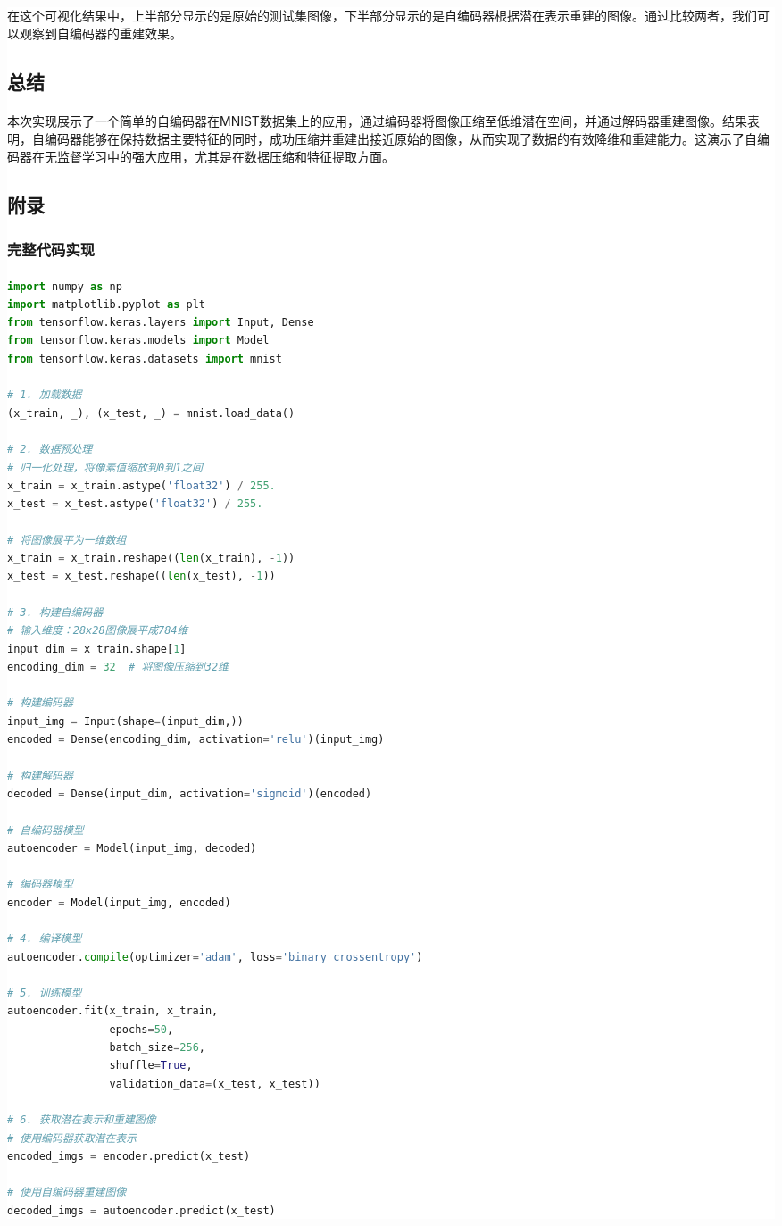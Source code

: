 在这个可视化结果中，上半部分显示的是原始的测试集图像，下半部分显示的是自编码器根据潜在表示重建的图像。通过比较两者，我们可以观察到自编码器的重建效果。

## 总结
本次实现展示了一个简单的自编码器在MNIST数据集上的应用，通过编码器将图像压缩至低维潜在空间，并通过解码器重建图像。结果表明，自编码器能够在保持数据主要特征的同时，成功压缩并重建出接近原始的图像，从而实现了数据的有效降维和重建能力。这演示了自编码器在无监督学习中的强大应用，尤其是在数据压缩和特征提取方面。

## 附录
### 完整代码实现

```python
import numpy as np
import matplotlib.pyplot as plt
from tensorflow.keras.layers import Input, Dense
from tensorflow.keras.models import Model
from tensorflow.keras.datasets import mnist

# 1. 加载数据
(x_train, _), (x_test, _) = mnist.load_data()

# 2. 数据预处理
# 归一化处理，将像素值缩放到0到1之间
x_train = x_train.astype('float32') / 255.
x_test = x_test.astype('float32') / 255.

# 将图像展平为一维数组
x_train = x_train.reshape((len(x_train), -1))
x_test = x_test.reshape((len(x_test), -1))

# 3. 构建自编码器
# 输入维度：28x28图像展平成784维
input_dim = x_train.shape[1]
encoding_dim = 32  # 将图像压缩到32维

# 构建编码器
input_img = Input(shape=(input_dim,))
encoded = Dense(encoding_dim, activation='relu')(input_img)

# 构建解码器
decoded = Dense(input_dim, activation='sigmoid')(encoded)

# 自编码器模型
autoencoder = Model(input_img, decoded)

# 编码器模型
encoder = Model(input_img, encoded)

# 4. 编译模型
autoencoder.compile(optimizer='adam', loss='binary_crossentropy')

# 5. 训练模型
autoencoder.fit(x_train, x_train,
                epochs=50,
                batch_size=256,
                shuffle=True,
                validation_data=(x_test, x_test))

# 6. 获取潜在表示和重建图像
# 使用编码器获取潜在表示
encoded_imgs = encoder.predict(x_test)

# 使用自编码器重建图像
decoded_imgs = autoencoder.predict(x_test)
```